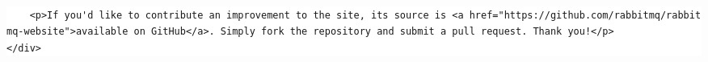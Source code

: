         <p>If you'd like to contribute an improvement to the site, its source is <a href="https://github.com/rabbitmq/rabbitmq-website">available on GitHub</a>. Simply fork the repository and submit a pull request. Thank you!</p>
    </div>
</div>
